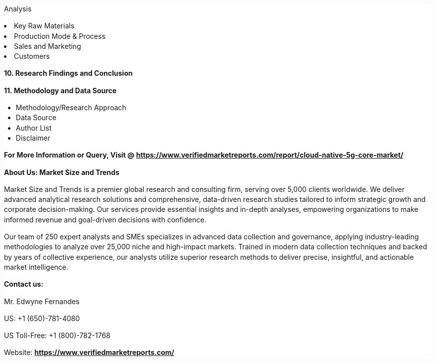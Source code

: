 Analysis</li><li>Key Raw Materials</li><li>Production Mode &amp; Process</li><li>Sales and Marketing</li><li>Customers</li></ul><p><strong>10. Research Findings and Conclusion</strong></p><p><strong>11. Methodology and Data Source</strong></p><ul><li>Methodology/Research Approach</li><li>Data Source</li><li>Author List</li><li>Disclaimer</li></ul></p><p><strong>For More Information or Query, Visit @ <a href="https://www.verifiedmarketreports.com/report/cloud-native-5g-core-market/">https://www.verifiedmarketreports.com/report/cloud-native-5g-core-market/</a></strong></p><p><strong>About Us: Market Size and Trends</strong></p><p>Market Size and Trends is a premier global research and consulting firm, serving over 5,000 clients worldwide. We deliver advanced analytical research solutions and comprehensive, data-driven research studies tailored to inform strategic growth and corporate decision-making. Our services provide essential insights and in-depth analyses, empowering organizations to make informed revenue and goal-driven decisions with confidence.</p><p>Our team of 250 expert analysts and SMEs specializes in advanced data collection and governance, applying industry-leading methodologies to analyze over 25,000 niche and high-impact markets. Trained in modern data collection techniques and backed by years of collective experience, our analysts utilize superior research methods to deliver precise, insightful, and actionable market intelligence.</p><p><strong>Contact us:</strong></p><p>Mr. Edwyne Fernandes</p><p>US: +1 (650)-781-4080</p><p>US Toll-Free: +1 (800)-782-1768</p><p>Website: <strong><a href="https://www.verifiedmarketreports.com/">https://www.verifiedmarketreports.com/</a></strong></p>
